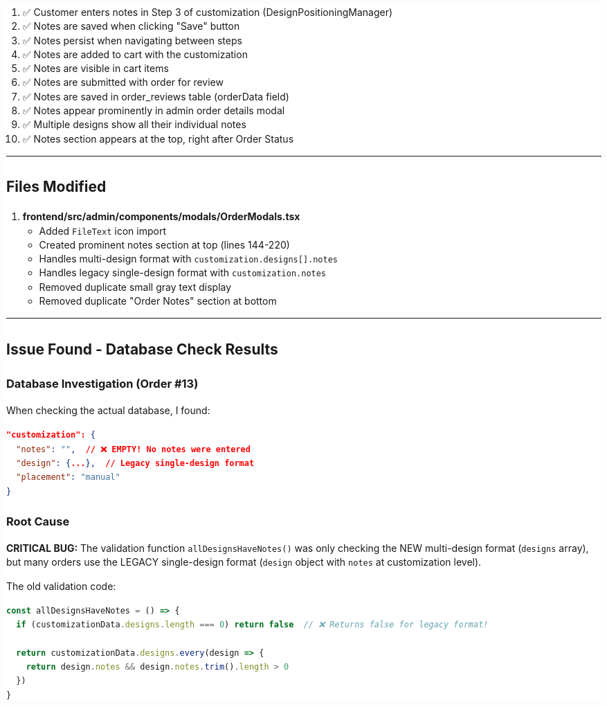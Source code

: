 1. ✅ Customer enters notes in Step 3 of customization (DesignPositioningManager)
2. ✅ Notes are saved when clicking "Save" button
3. ✅ Notes persist when navigating between steps
4. ✅ Notes are added to cart with the customization
5. ✅ Notes are visible in cart items
6. ✅ Notes are submitted with order for review
7. ✅ Notes are saved in order_reviews table (orderData field)
8. ✅ Notes appear prominently in admin order details modal
9. ✅ Multiple designs show all their individual notes
10. ✅ Notes section appears at the top, right after Order Status

---

## Files Modified

1. **frontend/src/admin/components/modals/OrderModals.tsx**
   - Added `FileText` icon import
   - Created prominent notes section at top (lines 144-220)
   - Handles multi-design format with `customization.designs[].notes`
   - Handles legacy single-design format with `customization.notes`
   - Removed duplicate small gray text display
   - Removed duplicate "Order Notes" section at bottom

---

## Issue Found - Database Check Results

### Database Investigation (Order #13)
When checking the actual database, I found:
```json
"customization": {
  "notes": "",  // ❌ EMPTY! No notes were entered
  "design": {...},  // Legacy single-design format
  "placement": "manual"
}
```

### Root Cause
**CRITICAL BUG:** The validation function `allDesignsHaveNotes()` was only checking the NEW multi-design format (`designs` array), but many orders use the LEGACY single-design format (`design` object with `notes` at customization level).

The old validation code:
```typescript
const allDesignsHaveNotes = () => {
  if (customizationData.designs.length === 0) return false  // ❌ Returns false for legacy format!
  
  return customizationData.designs.every(design => {
    return design.notes && design.notes.trim().length > 0
  })
}
```
